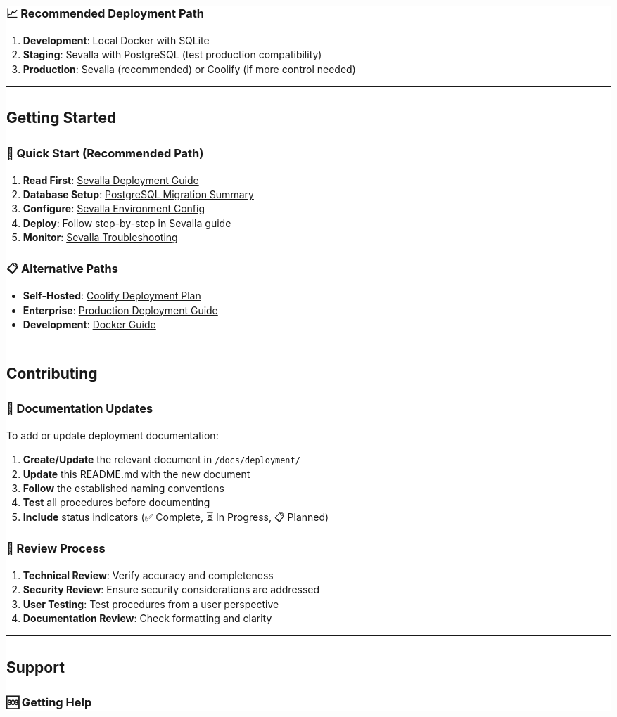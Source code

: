 ### 📈 Recommended Deployment Path

1. **Development**: Local Docker with SQLite
2. **Staging**: Sevalla with PostgreSQL (test production compatibility)
3. **Production**: Sevalla (recommended) or Coolify (if more control needed)

---

## Getting Started

### 🚀 Quick Start (Recommended Path)

1. **Read First**: [Sevalla Deployment Guide](./SEVALLA_DEPLOYMENT_GUIDE.md)
2. **Database Setup**: [PostgreSQL Migration Summary](./POSTGRESQL_MIGRATION_SUMMARY.md)
3. **Configure**: [Sevalla Environment Config](./SEVALLA_ENVIRONMENT_CONFIG.md)
4. **Deploy**: Follow step-by-step in Sevalla guide
5. **Monitor**: [Sevalla Troubleshooting](./SEVALLA_TROUBLESHOOTING.md)

### 📋 Alternative Paths

- **Self-Hosted**: [Coolify Deployment Plan](./coolify-deployment-plan.md)
- **Enterprise**: [Production Deployment Guide](./production_deployment_guide.md)
- **Development**: [Docker Guide](./docker-guide.md)

---

## Contributing

### 📝 Documentation Updates

To add or update deployment documentation:

1. **Create/Update** the relevant document in `/docs/deployment/`
2. **Update** this README.md with the new document
3. **Follow** the established naming conventions
4. **Test** all procedures before documenting
5. **Include** status indicators (✅ Complete, ⏳ In Progress, 📋 Planned)

### 🔄 Review Process

1. **Technical Review**: Verify accuracy and completeness
2. **Security Review**: Ensure security considerations are addressed
3. **User Testing**: Test procedures from a user perspective
4. **Documentation Review**: Check formatting and clarity

---

## Support

### 🆘 Getting Help
